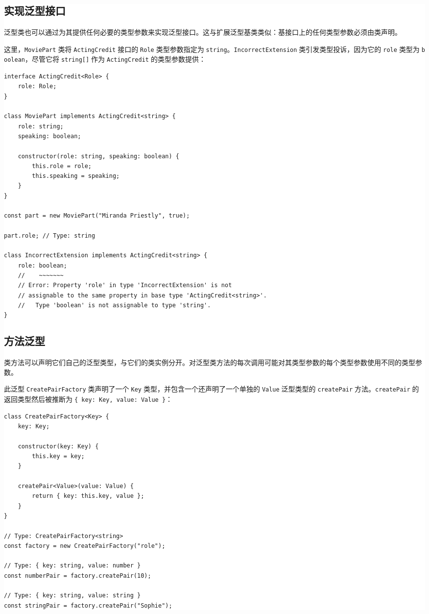 ## 实现泛型接口

泛型类也可以通过为其提供任何必要的类型参数来实现泛型接口。这与扩展泛型基类类似：基接口上的任何类型参数必须由类声明。

这里，`MoviePart` 类将 `ActingCredit` 接口的 `Role` 类型参数指定为 `string`。`IncorrectExtension` 类引发类型投诉，因为它的 `role` 类型为 `boolean`，尽管它将 `string[]` 作为 `ActingCredit` 的类型参数提供：

```
interface ActingCredit<Role> {
    role: Role;
}

class MoviePart implements ActingCredit<string> {
    role: string;
    speaking: boolean;

    constructor(role: string, speaking: boolean) {
        this.role = role;
        this.speaking = speaking;
    }
}

const part = new MoviePart("Miranda Priestly", true);

part.role; // Type: string

class IncorrectExtension implements ActingCredit<string> {
    role: boolean;
    //    ~~~~~~~
    // Error: Property 'role' in type 'IncorrectExtension' is not
    // assignable to the same property in base type 'ActingCredit<string>'.
    //   Type 'boolean' is not assignable to type 'string'.
}
```

## 方法泛型

类方法可以声明它们自己的泛型类型，与它们的类实例分开。对泛型类方法的每次调用可能对其类型参数的每个类型参数使用不同的类型参数。

此泛型 `CreatePairFactory` 类声明了一个 `Key` 类型，并包含一个还声明了一个单独的 `Value` 泛型类型的 `createPair` 方法。`createPair` 的返回类型然后被推断为 `{ key: Key, value: Value }`：

```
class CreatePairFactory<Key> {
    key: Key;

    constructor(key: Key) {
        this.key = key;
    }

    createPair<Value>(value: Value) {
        return { key: this.key, value };
    }
}

// Type: CreatePairFactory<string>
const factory = new CreatePairFactory("role");

// Type: { key: string, value: number }
const numberPair = factory.createPair(10);

// Type: { key: string, value: string }
const stringPair = factory.createPair("Sophie");
```
